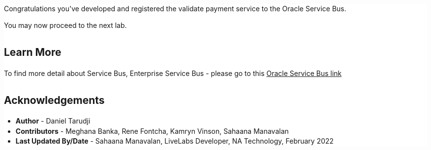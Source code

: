 



Congratulations you've developed and registered the validate payment service to the Oracle Service Bus.

You may now proceed to the next lab.

## Learn More
To find more detail about Service Bus, Enterprise Service Bus - please go to this [Oracle Service Bus link](https://docs.oracle.com/en/middleware/soa-suite/service-bus/12.2.1.4/index.html)

## Acknowledgements
* **Author** - Daniel Tarudji
* **Contributors** - Meghana Banka, Rene Fontcha, Kamryn Vinson, Sahaana Manavalan
* **Last Updated By/Date** - Sahaana Manavalan, LiveLabs Developer, NA Technology, February 2022 

